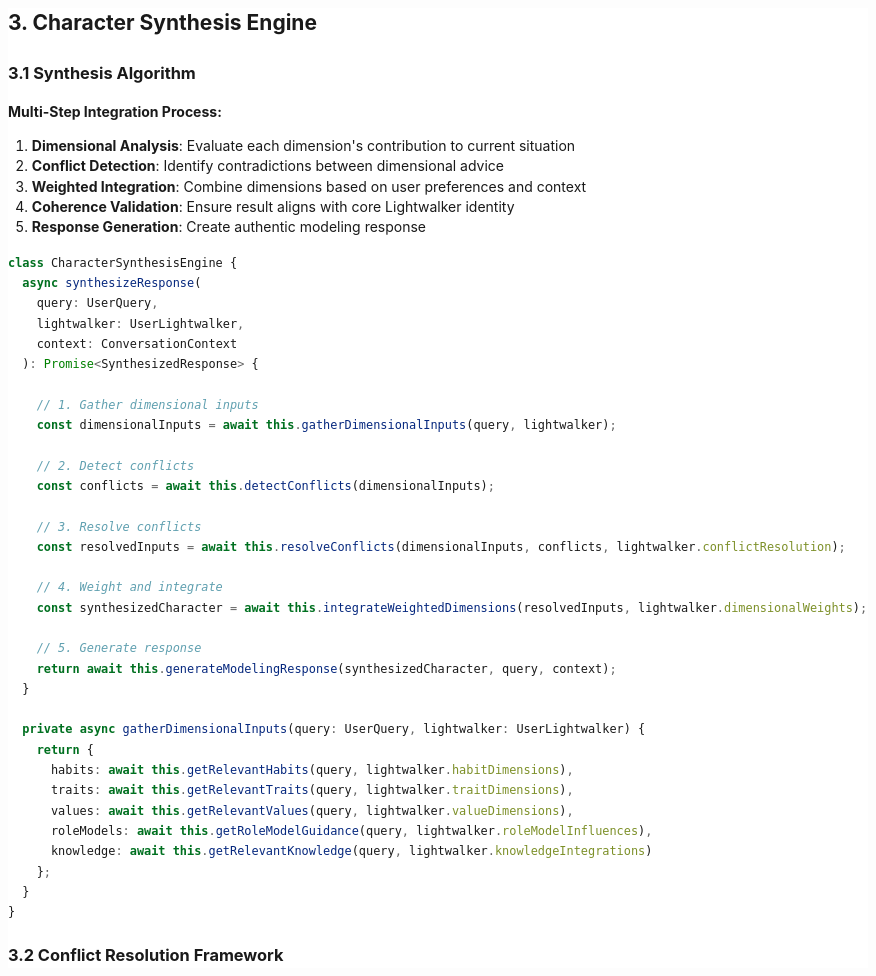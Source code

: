 
## 3. Character Synthesis Engine

### 3.1 Synthesis Algorithm

**Multi-Step Integration Process:**

1. **Dimensional Analysis**: Evaluate each dimension's contribution to current situation
2. **Conflict Detection**: Identify contradictions between dimensional advice
3. **Weighted Integration**: Combine dimensions based on user preferences and context
4. **Coherence Validation**: Ensure result aligns with core Lightwalker identity
5. **Response Generation**: Create authentic modeling response

```typescript
class CharacterSynthesisEngine {
  async synthesizeResponse(
    query: UserQuery,
    lightwalker: UserLightwalker,
    context: ConversationContext
  ): Promise<SynthesizedResponse> {
    
    // 1. Gather dimensional inputs
    const dimensionalInputs = await this.gatherDimensionalInputs(query, lightwalker);
    
    // 2. Detect conflicts
    const conflicts = await this.detectConflicts(dimensionalInputs);
    
    // 3. Resolve conflicts
    const resolvedInputs = await this.resolveConflicts(dimensionalInputs, conflicts, lightwalker.conflictResolution);
    
    // 4. Weight and integrate
    const synthesizedCharacter = await this.integrateWeightedDimensions(resolvedInputs, lightwalker.dimensionalWeights);
    
    // 5. Generate response
    return await this.generateModelingResponse(synthesizedCharacter, query, context);
  }

  private async gatherDimensionalInputs(query: UserQuery, lightwalker: UserLightwalker) {
    return {
      habits: await this.getRelevantHabits(query, lightwalker.habitDimensions),
      traits: await this.getRelevantTraits(query, lightwalker.traitDimensions),
      values: await this.getRelevantValues(query, lightwalker.valueDimensions),
      roleModels: await this.getRoleModelGuidance(query, lightwalker.roleModelInfluences),
      knowledge: await this.getRelevantKnowledge(query, lightwalker.knowledgeIntegrations)
    };
  }
}
```

### 3.2 Conflict Resolution Framework
